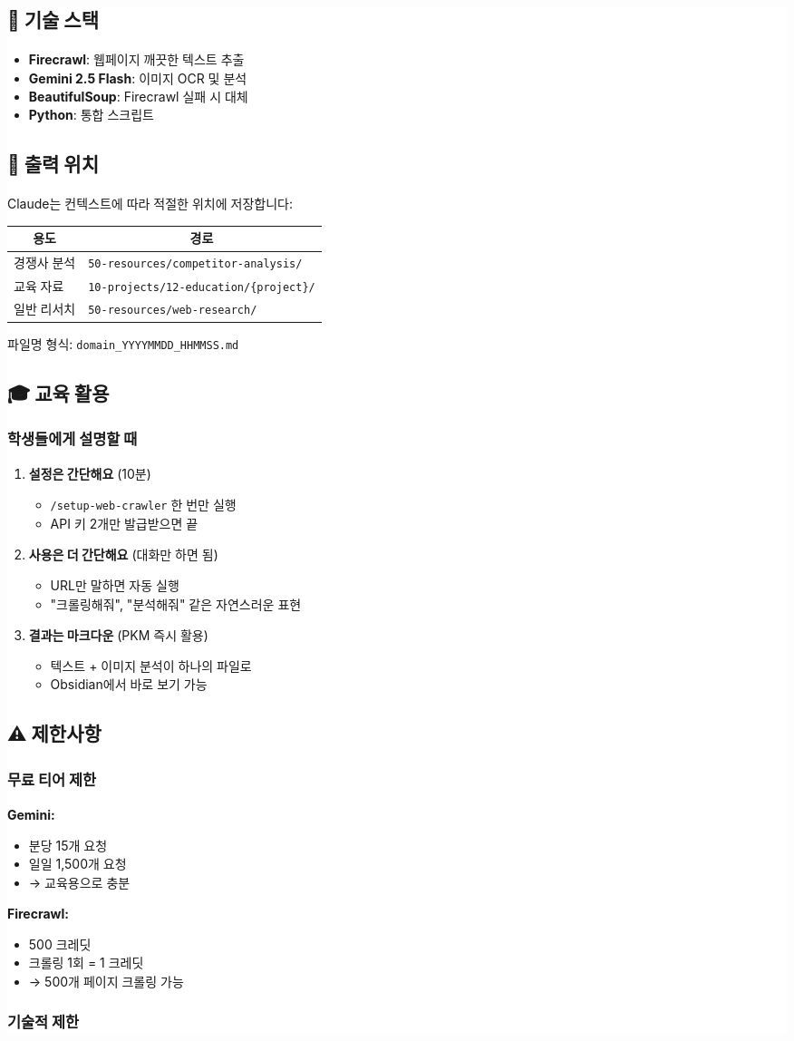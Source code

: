 ## 🔧 기술 스택

- **Firecrawl**: 웹페이지 깨끗한 텍스트 추출
- **Gemini 2.5 Flash**: 이미지 OCR 및 분석
- **BeautifulSoup**: Firecrawl 실패 시 대체
- **Python**: 통합 스크립트

## 📂 출력 위치

Claude는 컨텍스트에 따라 적절한 위치에 저장합니다:

| 용도 | 경로 |
|------|------|
| 경쟁사 분석 | `50-resources/competitor-analysis/` |
| 교육 자료 | `10-projects/12-education/{project}/` |
| 일반 리서치 | `50-resources/web-research/` |

파일명 형식: `domain_YYYYMMDD_HHMMSS.md`

## 🎓 교육 활용

### 학생들에게 설명할 때

1. **설정은 간단해요** (10분)
   - `/setup-web-crawler` 한 번만 실행
   - API 키 2개만 발급받으면 끝

2. **사용은 더 간단해요** (대화만 하면 됨)
   - URL만 말하면 자동 실행
   - "크롤링해줘", "분석해줘" 같은 자연스러운 표현

3. **결과는 마크다운** (PKM 즉시 활용)
   - 텍스트 + 이미지 분석이 하나의 파일로
   - Obsidian에서 바로 보기 가능

## ⚠️ 제한사항

### 무료 티어 제한

**Gemini:**
- 분당 15개 요청
- 일일 1,500개 요청
- → 교육용으로 충분

**Firecrawl:**
- 500 크레딧
- 크롤링 1회 = 1 크레딧
- → 500개 페이지 크롤링 가능

### 기술적 제한
